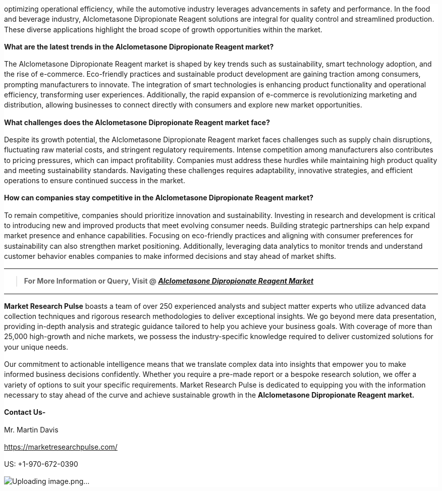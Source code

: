 optimizing operational efficiency, while the automotive industry leverages advancements in safety and performance. In the food and beverage industry, Alclometasone Dipropionate Reagent solutions are integral for quality control and streamlined production. These diverse applications highlight the broad scope of growth opportunities within the market.</p><p><strong>What are the latest trends in the Alclometasone Dipropionate Reagent market?</strong></p><p>The Alclometasone Dipropionate Reagent market is shaped by key trends such as sustainability, smart technology adoption, and the rise of e-commerce. Eco-friendly practices and sustainable product development are gaining traction among consumers, prompting manufacturers to innovate. The integration of smart technologies is enhancing product functionality and operational efficiency, transforming user experiences. Additionally, the rapid expansion of e-commerce is revolutionizing marketing and distribution, allowing businesses to connect directly with consumers and explore new market opportunities.</p><p><strong>What challenges does the Alclometasone Dipropionate Reagent market face?</strong></p><p>Despite its growth potential, the Alclometasone Dipropionate Reagent market faces challenges such as supply chain disruptions, fluctuating raw material costs, and stringent regulatory requirements. Intense competition among manufacturers also contributes to pricing pressures, which can impact profitability. Companies must address these hurdles while maintaining high product quality and meeting sustainability standards. Navigating these challenges requires adaptability, innovative strategies, and efficient operations to ensure continued success in the market.</p><p><strong>How can companies stay competitive in the Alclometasone Dipropionate Reagent market?</strong></p><p>To remain competitive, companies should prioritize innovation and sustainability. Investing in research and development is critical to introducing new and improved products that meet evolving consumer needs. Building strategic partnerships can help expand market presence and enhance capabilities. Focusing on eco-friendly practices and aligning with consumer preferences for sustainability can also strengthen market positioning. Additionally, leveraging data analytics to monitor trends and understand customer behavior enables companies to make informed decisions and stay ahead of market shifts.</p><hr /><blockquote><p><strong>For More Information or Query, Visit @&nbsp;<em><a href="https://marketresearchpulse.com/report/103311/alclometasone-dipropionate-reagent-market?utm_source=Linkedin&utm_medium=023">Alclometasone Dipropionate Reagent Market</a></em></strong></p></blockquote><hr /><p><strong>Market Research Pulse</strong> boasts a team of over 250 experienced analysts and subject matter experts who utilize advanced data collection techniques and rigorous research methodologies to deliver exceptional insights. We go beyond mere data presentation, providing in-depth analysis and strategic guidance tailored to help you achieve your business goals. With coverage of more than 25,000 high-growth and niche markets, we possess the industry-specific knowledge required to deliver customized solutions for your unique needs.</p><p>Our commitment to actionable intelligence means that we translate complex data into insights that empower you to make informed business decisions confidently. Whether you require a pre-made report or a bespoke research solution, we offer a variety of options to suit your specific requirements. Market Research Pulse is dedicated to equipping you with the information necessary to stay ahead of the curve and achieve sustainable growth in the <strong>Alclometasone Dipropionate Reagent market.</strong></p><p><strong>Contact Us-</strong></p><p>Mr. Martin Davis</p><p>https://marketresearchpulse.com/</p><p>US: +1-970-672-0390</p>
![Uploading image.png…]()
